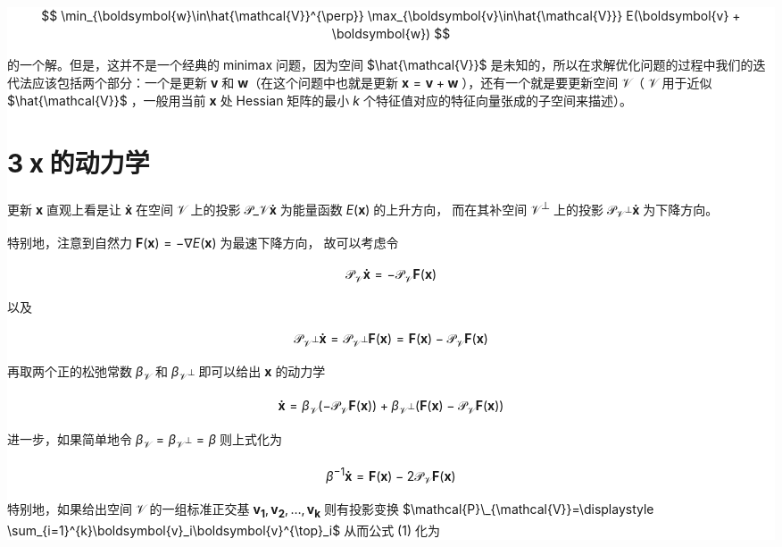 $$
\min_{\boldsymbol{w}\in\hat{\mathcal{V}}^{\perp}} \max_{\boldsymbol{v}\in\hat{\mathcal{V}}} E(\boldsymbol{v} + \boldsymbol{w})
$$

的一个解。但是，这并不是一个经典的 minimax 问题，因为空间 $\hat{\mathcal{V}}$ 是未知的，所以在求解优化问题的过程中我们的迭代法应该包括两个部分：一个是更新
$\boldsymbol{v}$ 和 $\boldsymbol{w}$（在这个问题中也就是更新
$\boldsymbol{x} = \boldsymbol{v} + \boldsymbol{w}$ ），还有一个就是要更新空间
$\mathcal{V}$（ $\mathcal{V}$ 用于近似 $\hat{\mathcal{V}}$ ，一般用当前
$\boldsymbol{x}$ 处 Hessian 矩阵的最小 $k$ 个特征值对应的特征向量张成的子空间来描述）。

# 3 $\boldsymbol{x}$ 的动力学

  更新 $\boldsymbol{x}$ 直观上看是让 $\boldsymbol{\dot{x}}$ 在空间
$\mathcal{V}$ 上的投影 $\mathcal{P}\_{\mathcal{V}}\boldsymbol{\dot{x}}$
为能量函数 $E(\boldsymbol{x})$ 的上升方向， 而在其补空间
$\mathcal{V}^{\perp}$ 上的投影
$\mathcal{P}_{\mathcal{V}^{\perp}}\boldsymbol{\dot{x}}$ 为下降方向。

  特别地，注意到自然力
$\boldsymbol{F}(\boldsymbol{x})=-\nabla E(\boldsymbol{x})$
为最速下降方向， 故可以考虑令

$$
\mathcal{P}_{\mathcal{V}}\boldsymbol{\dot{x}}=-\mathcal{P}_{\mathcal{V}}\boldsymbol{F}(\boldsymbol{x})
$$

以及

$$
\mathcal{P}_{\mathcal{V}^{\perp}}\boldsymbol{\dot{x}}=\mathcal{P}_{\mathcal{V}^{\perp}}\boldsymbol{F}(\boldsymbol{x})=\boldsymbol{F}(\boldsymbol{x})-\mathcal{P}_{\mathcal{V}}\boldsymbol{F}(\boldsymbol{x})
$$

再取两个正的松弛常数 $\beta_{\mathcal{V}}$ 和 $\beta_{\mathcal{V}^{\perp}}$ 即可以给出 $\boldsymbol{x}$ 的动力学

$$
\boldsymbol{\dot{x}}=\beta_{\mathcal{V}}(-\mathcal{P}_{\mathcal{V}}\boldsymbol{F}(\boldsymbol{x}))+\beta_{\mathcal{V}^{\perp}}(\boldsymbol{F}(\boldsymbol{x})-\mathcal{P}_{\mathcal{V}}\boldsymbol{F}(\boldsymbol{x}))
$$

进一步，如果简单地令
$\beta_{\mathcal{V}}=\beta_{\mathcal{V}^{\perp}}=\beta$ 则上式化为

$$
\beta^{-1}\boldsymbol{\dot{x}}=\boldsymbol{F}(\boldsymbol{x})-2\mathcal{P}_{\mathcal{V}}\boldsymbol{F}(\boldsymbol{x})
\tag{1}
$$ 

特别地，如果给出空间
$\mathcal{V}$ 的一组标准正交基
$\boldsymbol{v_1},\boldsymbol{v_2},\ldots,\boldsymbol{v_k}$ 则有投影变换
$\mathcal{P}\_{\mathcal{V}}=\displaystyle \sum_{i=1}^{k}\boldsymbol{v}_i\boldsymbol{v}^{\top}_i$
从而公式
(1) 化为

